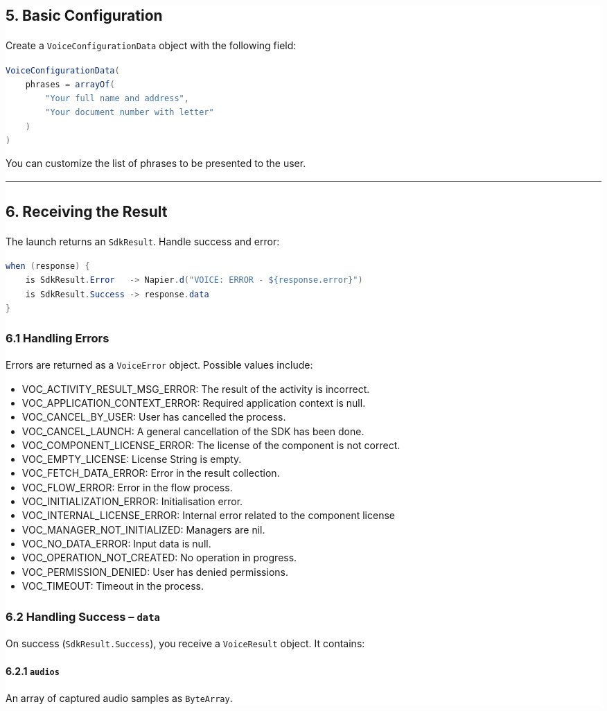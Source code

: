 
## 5. Basic Configuration

Create a `VoiceConfigurationData` object with the following field:

```java
VoiceConfigurationData(
    phrases = arrayOf(
        "Your full name and address",
        "Your document number with letter"
    )
)
```

You can customize the list of phrases to be presented to the user.

---

## 6. Receiving the Result

The launch returns an `SdkResult`. Handle success and error:

```java
when (response) {
    is SdkResult.Error   -> Napier.d("VOICE: ERROR - ${response.error}")
    is SdkResult.Success -> response.data
}
```

### 6.1 Handling Errors

Errors are returned as a `VoiceError` object. Possible values include:

- VOC_ACTIVITY_RESULT_MSG_ERROR: The result of the activity is incorrect.
- VOC_APPLICATION_CONTEXT_ERROR: Required application context is null.
- VOC_CANCEL_BY_USER: User has cancelled the process.
- VOC_CANCEL_LAUNCH: A general cancellation of the SDK has been done.
- VOC_COMPONENT_LICENSE_ERROR: The license of the component is not correct.
- VOC_EMPTY_LICENSE: License String is empty.
- VOC_FETCH_DATA_ERROR: Error in the result collection.
- VOC_FLOW_ERROR: Error in the flow process.
- VOC_INITIALIZATION_ERROR: Initialisation error.
- VOC_INTERNAL_LICENSE_ERROR: Internal error related to the component license
- VOC_MANAGER_NOT_INITIALIZED: Managers are nil.
- VOC_NO_DATA_ERROR: Input data is null.
- VOC_OPERATION_NOT_CREATED: No operation in progress.
- VOC_PERMISSION_DENIED: User has denied permissions.
- VOC_TIMEOUT: Timeout in the process.

### 6.2 Handling Success – `data`

On success (`SdkResult.Success`), you receive a `VoiceResult` object. It contains:

#### 6.2.1 `audios`
An array of captured audio samples as `ByteArray`.
